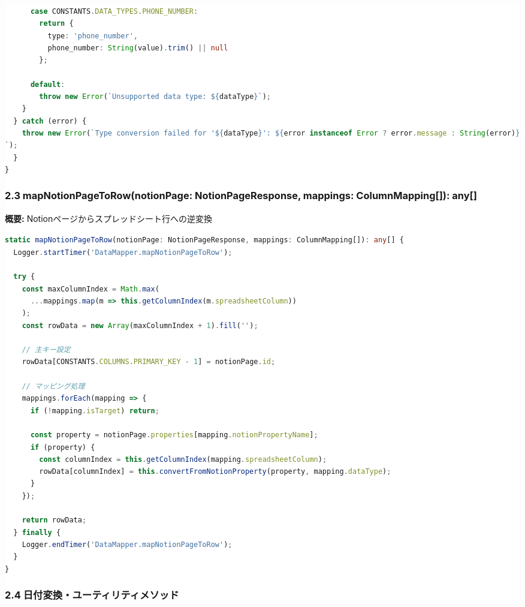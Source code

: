 ```typescript
      case CONSTANTS.DATA_TYPES.PHONE_NUMBER:
        return {
          type: 'phone_number',
          phone_number: String(value).trim() || null
        };
        
      default:
        throw new Error(`Unsupported data type: ${dataType}`);
    }
  } catch (error) {
    throw new Error(`Type conversion failed for '${dataType}': ${error instanceof Error ? error.message : String(error)}`);
  }
}
```

### 2.3 mapNotionPageToRow(notionPage: NotionPageResponse, mappings: ColumnMapping[]): any[]
**概要:** Notionページからスプレッドシート行への逆変換
```typescript
static mapNotionPageToRow(notionPage: NotionPageResponse, mappings: ColumnMapping[]): any[] {
  Logger.startTimer('DataMapper.mapNotionPageToRow');
  
  try {
    const maxColumnIndex = Math.max(
      ...mappings.map(m => this.getColumnIndex(m.spreadsheetColumn))
    );
    const rowData = new Array(maxColumnIndex + 1).fill('');
    
    // 主キー設定
    rowData[CONSTANTS.COLUMNS.PRIMARY_KEY - 1] = notionPage.id;
    
    // マッピング処理
    mappings.forEach(mapping => {
      if (!mapping.isTarget) return;
      
      const property = notionPage.properties[mapping.notionPropertyName];
      if (property) {
        const columnIndex = this.getColumnIndex(mapping.spreadsheetColumn);
        rowData[columnIndex] = this.convertFromNotionProperty(property, mapping.dataType);
      }
    });
    
    return rowData;
  } finally {
    Logger.endTimer('DataMapper.mapNotionPageToRow');
  }
}
```

### 2.4 日付変換・ユーティリティメソッド


  [key: string]: any;